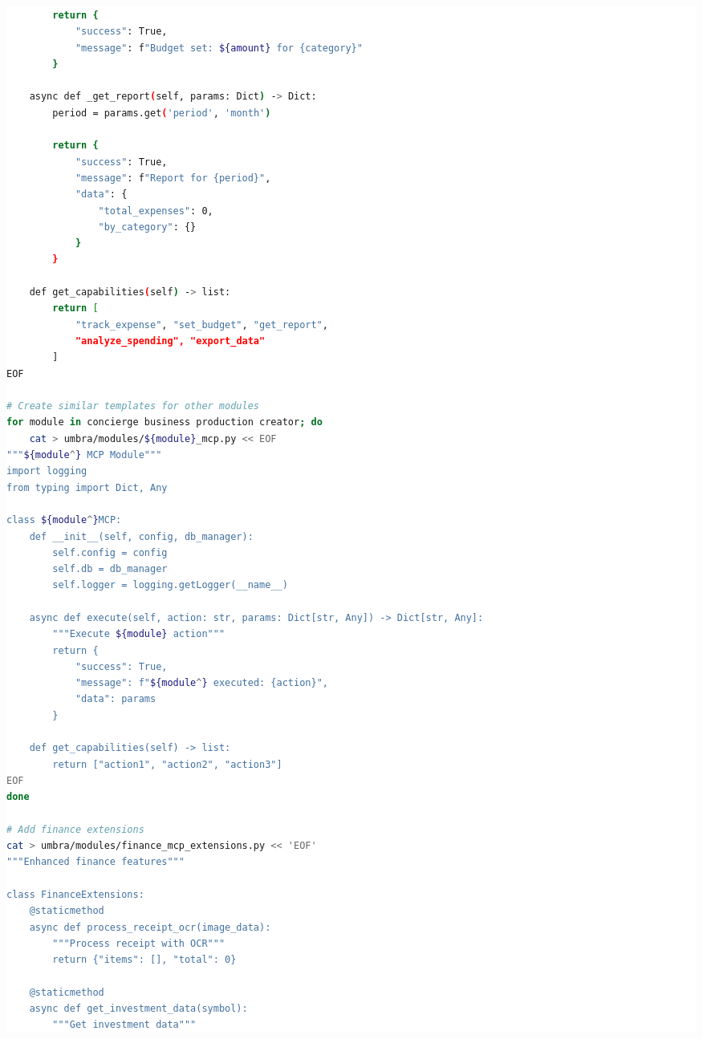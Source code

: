 ```bash
        return {
            "success": True,
            "message": f"Budget set: ${amount} for {category}"
        }
        
    async def _get_report(self, params: Dict) -> Dict:
        period = params.get('period', 'month')
        
        return {
            "success": True,
            "message": f"Report for {period}",
            "data": {
                "total_expenses": 0,
                "by_category": {}
            }
        }
        
    def get_capabilities(self) -> list:
        return [
            "track_expense", "set_budget", "get_report",
            "analyze_spending", "export_data"
        ]
EOF

# Create similar templates for other modules
for module in concierge business production creator; do
    cat > umbra/modules/${module}_mcp.py << EOF
"""${module^} MCP Module"""
import logging
from typing import Dict, Any

class ${module^}MCP:
    def __init__(self, config, db_manager):
        self.config = config
        self.db = db_manager
        self.logger = logging.getLogger(__name__)
        
    async def execute(self, action: str, params: Dict[str, Any]) -> Dict[str, Any]:
        """Execute ${module} action"""
        return {
            "success": True,
            "message": f"${module^} executed: {action}",
            "data": params
        }
        
    def get_capabilities(self) -> list:
        return ["action1", "action2", "action3"]
EOF
done

# Add finance extensions
cat > umbra/modules/finance_mcp_extensions.py << 'EOF'
"""Enhanced finance features"""

class FinanceExtensions:
    @staticmethod
    async def process_receipt_ocr(image_data):
        """Process receipt with OCR"""
        return {"items": [], "total": 0}
        
    @staticmethod
    async def get_investment_data(symbol):
        """Get investment data"""
```